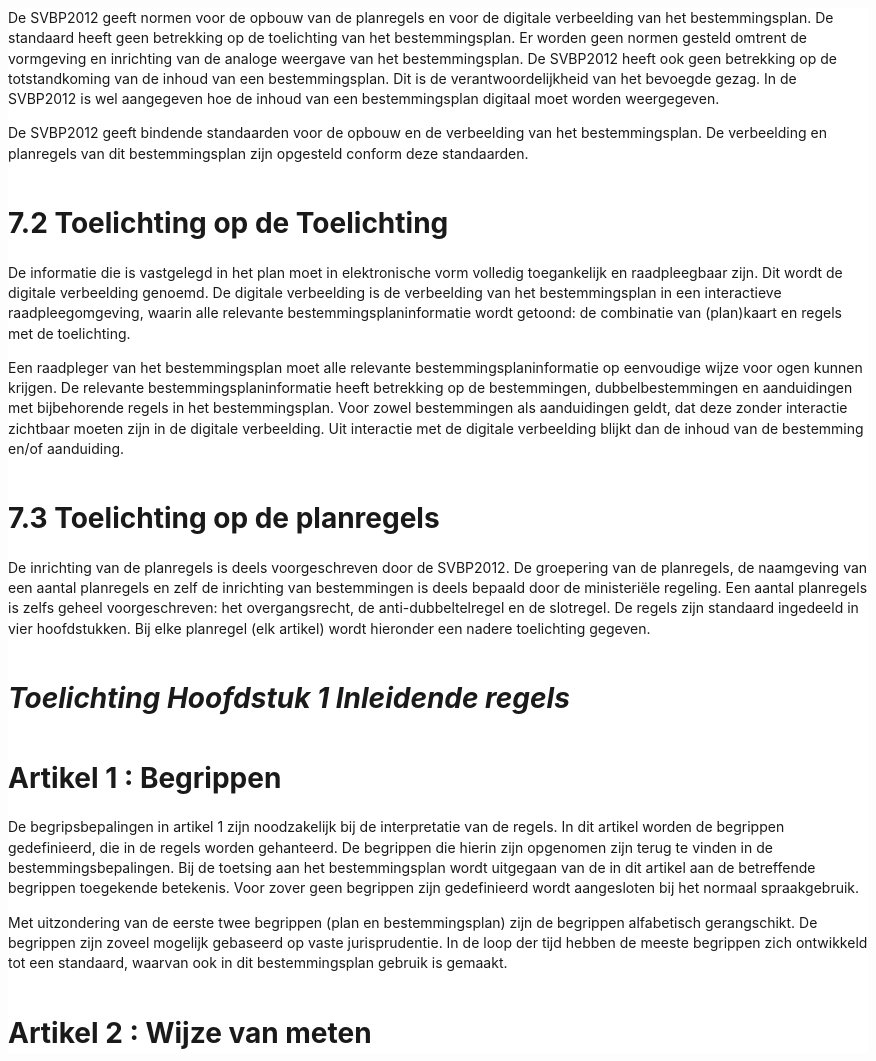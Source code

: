 De SVBP2012 geeft normen voor de opbouw van de planregels en voor de digitale verbeelding van het bestemmingsplan. De standaard heeft geen betrekking op de toelichting van het bestemmingsplan. Er worden geen normen gesteld omtrent de vormgeving en inrichting van de analoge weergave van het bestemmingsplan. De SVBP2012 heeft ook geen betrekking op de totstandkoming van de inhoud van een bestemmingsplan. Dit is de verantwoordelijkheid van het bevoegde gezag. In de SVBP2012 is wel aangegeven hoe de inhoud van een bestemmingsplan digitaal moet worden weergegeven.

De SVBP2012 geeft bindende standaarden voor de opbouw en de verbeelding van het bestemmingsplan. De verbeelding en planregels van dit bestemmingsplan zijn opgesteld conform deze standaarden.

# <span id="page-34-2"></span>**7.2 Toelichting op de Toelichting**

De informatie die is vastgelegd in het plan moet in elektronische vorm volledig toegankelijk en raadpleegbaar zijn. Dit wordt de digitale verbeelding genoemd. De digitale verbeelding is de verbeelding van het bestemmingsplan in een interactieve raadpleegomgeving, waarin alle relevante bestemmingsplaninformatie wordt getoond: de combinatie van (plan)kaart en regels met de toelichting.

Een raadpleger van het bestemmingsplan moet alle relevante bestemmingsplaninformatie op eenvoudige wijze voor ogen kunnen krijgen. De relevante bestemmingsplaninformatie heeft betrekking op de bestemmingen, dubbelbestemmingen en aanduidingen met bijbehorende regels in het bestemmingsplan. Voor zowel bestemmingen als aanduidingen geldt, dat deze zonder interactie zichtbaar moeten zijn in de digitale verbeelding. Uit interactie met de digitale verbeelding blijkt dan de inhoud van de bestemming en/of aanduiding.

# <span id="page-35-0"></span>**7.3 Toelichting op de planregels**

De inrichting van de planregels is deels voorgeschreven door de SVBP2012. De groepering van de planregels, de naamgeving van een aantal planregels en zelf de inrichting van bestemmingen is deels bepaald door de ministeriële regeling. Een aantal planregels is zelfs geheel voorgeschreven: het overgangsrecht, de anti-dubbeltelregel en de slotregel. De regels zijn standaard ingedeeld in vier hoofdstukken. Bij elke planregel (elk artikel) wordt hieronder een nadere toelichting gegeven.

# *Toelichting Hoofdstuk 1 Inleidende regels*

# Artikel 1 : Begrippen

De begripsbepalingen in artikel 1 zijn noodzakelijk bij de interpretatie van de regels. In dit artikel worden de begrippen gedefinieerd, die in de regels worden gehanteerd. De begrippen die hierin zijn opgenomen zijn terug te vinden in de bestemmingsbepalingen. Bij de toetsing aan het bestemmingsplan wordt uitgegaan van de in dit artikel aan de betreffende begrippen toegekende betekenis. Voor zover geen begrippen zijn gedefinieerd wordt aangesloten bij het normaal spraakgebruik.

Met uitzondering van de eerste twee begrippen (plan en bestemmingsplan) zijn de begrippen alfabetisch gerangschikt. De begrippen zijn zoveel mogelijk gebaseerd op vaste jurisprudentie. In de loop der tijd hebben de meeste begrippen zich ontwikkeld tot een standaard, waarvan ook in dit bestemmingsplan gebruik is gemaakt.

# Artikel 2 : Wijze van meten
